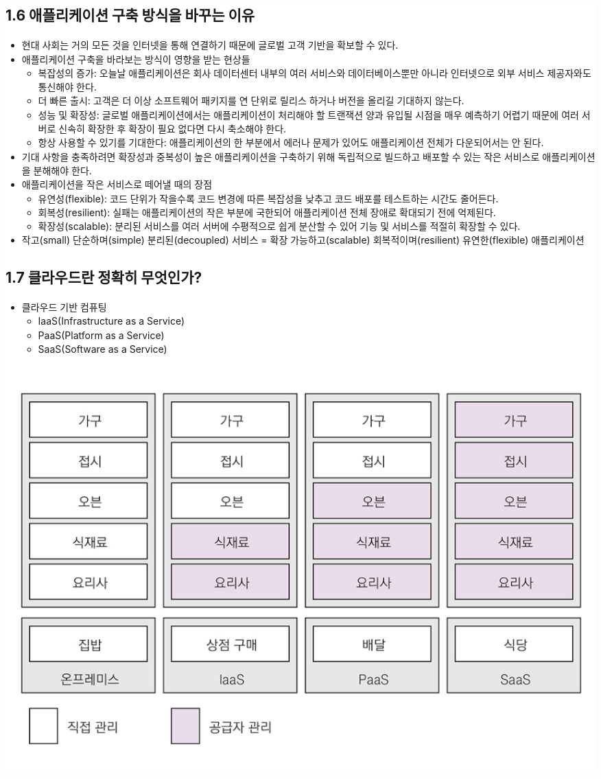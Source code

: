 ## 1.6 애플리케이션 구축 방식을 바꾸는 이유

- 현대 사회는 거의 모든 것을 인터넷을 통해 연결하기 때문에 글로벌 고객 기반을 확보할 수 있다.
- 애플리케이션 구축을 바라보는 방식이 영향을 받는 현상들
    - 복잡성의 증가: 오늘날 애플리케이션은 회사 데이터센터 내부의 여러 서비스와 데이터베이스뿐만 아니라 인터넷으로 외부 서비스 제공자와도 통신해야 한다.
    - 더 빠른 출시: 고객은 더 이상 소프트웨어 패키지를 연 단위로 릴리스 하거나 버전을 올리길 기대하지 않는다.
    - 성능 및 확장성: 글로벌 애플리케이션에서는 애플리케이션이 처리해야 할 트랜잭션 양과 유입될 시점을 매우 예측하기 어렵기 때문에 여러 서버로 신속히 확장한 후 확장이 필요 없다면 다시 축소해야 한다.
    - 항상 사용할 수 있기를 기대한다: 애플리케이션의 한 부분에서 에러나 문제가 있어도 애플리케이션 전체가 다운되어서는 안 된다.
- 기대 사항을 충족하려면 확장성과 중복성이 높은 애플리케이션을 구축하기 위해 독립적으로 빌드하고 배포할 수 있는 작은 서비스로 애플리케이션을 분해해야 한다.
- 애플리케이션을 작은 서비스로 떼어낼 때의 장점
    - 유연성(flexible): 코드 단위가 작을수록 코드 변경에 따른 복잡성을 낮추고 코드 배포를 테스트하는 시간도 줄어든다.
    - 회복성(resilient): 실패는 애플리케이션의 작은 부분에 국한되어 애플리케이션 전체 장애로 확대되기 전에 억제된다.
    - 확장성(scalable): 분리된 서비스를 여러 서버에 수평적으로 쉽게 분산할 수 있어 기능 및 서비스를 적절히 확장할 수 있다.
- 작고(small) 단순하며(simple) 분리된(decoupled) 서비스 = 확장 가능하고(scalable) 회복적이며(resilient) 유연한(flexible) 애플리케이션

## 1.7 클라우드란 정확히 무엇인가?

- 클라우드 기반 컴퓨팅
    - IaaS(Infrastructure as a Service)
    - PaaS(Platform as a Service)
    - SaaS(Software as a Service)

<img src="resources/images/1-6.png" width="910" height="589" alt="다양한 컴퓨팅 모델은 클라우드 공급자와 이용자 사이의 책임 소재에 귀결된다"/>
